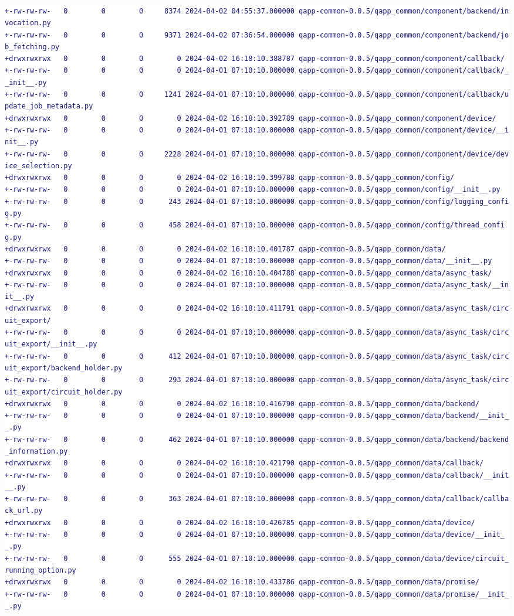 ```diff
+-rw-rw-rw-   0        0        0     8374 2024-04-02 04:55:37.000000 qapp-common-0.0.5/qapp_common/component/backend/invocation.py
+-rw-rw-rw-   0        0        0     9371 2024-04-02 07:36:54.000000 qapp-common-0.0.5/qapp_common/component/backend/job_fetching.py
+drwxrwxrwx   0        0        0        0 2024-04-02 16:18:10.388787 qapp-common-0.0.5/qapp_common/component/callback/
+-rw-rw-rw-   0        0        0        0 2024-04-01 07:10:10.000000 qapp-common-0.0.5/qapp_common/component/callback/__init__.py
+-rw-rw-rw-   0        0        0     1241 2024-04-01 07:10:10.000000 qapp-common-0.0.5/qapp_common/component/callback/update_job_metadata.py
+drwxrwxrwx   0        0        0        0 2024-04-02 16:18:10.392789 qapp-common-0.0.5/qapp_common/component/device/
+-rw-rw-rw-   0        0        0        0 2024-04-01 07:10:10.000000 qapp-common-0.0.5/qapp_common/component/device/__init__.py
+-rw-rw-rw-   0        0        0     2228 2024-04-01 07:10:10.000000 qapp-common-0.0.5/qapp_common/component/device/device_selection.py
+drwxrwxrwx   0        0        0        0 2024-04-02 16:18:10.399788 qapp-common-0.0.5/qapp_common/config/
+-rw-rw-rw-   0        0        0        0 2024-04-01 07:10:10.000000 qapp-common-0.0.5/qapp_common/config/__init__.py
+-rw-rw-rw-   0        0        0      243 2024-04-01 07:10:10.000000 qapp-common-0.0.5/qapp_common/config/logging_config.py
+-rw-rw-rw-   0        0        0      458 2024-04-01 07:10:10.000000 qapp-common-0.0.5/qapp_common/config/thread_config.py
+drwxrwxrwx   0        0        0        0 2024-04-02 16:18:10.401787 qapp-common-0.0.5/qapp_common/data/
+-rw-rw-rw-   0        0        0        0 2024-04-01 07:10:10.000000 qapp-common-0.0.5/qapp_common/data/__init__.py
+drwxrwxrwx   0        0        0        0 2024-04-02 16:18:10.404788 qapp-common-0.0.5/qapp_common/data/async_task/
+-rw-rw-rw-   0        0        0        0 2024-04-01 07:10:10.000000 qapp-common-0.0.5/qapp_common/data/async_task/__init__.py
+drwxrwxrwx   0        0        0        0 2024-04-02 16:18:10.411791 qapp-common-0.0.5/qapp_common/data/async_task/circuit_export/
+-rw-rw-rw-   0        0        0        0 2024-04-01 07:10:10.000000 qapp-common-0.0.5/qapp_common/data/async_task/circuit_export/__init__.py
+-rw-rw-rw-   0        0        0      412 2024-04-01 07:10:10.000000 qapp-common-0.0.5/qapp_common/data/async_task/circuit_export/backend_holder.py
+-rw-rw-rw-   0        0        0      293 2024-04-01 07:10:10.000000 qapp-common-0.0.5/qapp_common/data/async_task/circuit_export/circuit_holder.py
+drwxrwxrwx   0        0        0        0 2024-04-02 16:18:10.416790 qapp-common-0.0.5/qapp_common/data/backend/
+-rw-rw-rw-   0        0        0        0 2024-04-01 07:10:10.000000 qapp-common-0.0.5/qapp_common/data/backend/__init__.py
+-rw-rw-rw-   0        0        0      462 2024-04-01 07:10:10.000000 qapp-common-0.0.5/qapp_common/data/backend/backend_information.py
+drwxrwxrwx   0        0        0        0 2024-04-02 16:18:10.421790 qapp-common-0.0.5/qapp_common/data/callback/
+-rw-rw-rw-   0        0        0        0 2024-04-01 07:10:10.000000 qapp-common-0.0.5/qapp_common/data/callback/__init__.py
+-rw-rw-rw-   0        0        0      363 2024-04-01 07:10:10.000000 qapp-common-0.0.5/qapp_common/data/callback/callback_url.py
+drwxrwxrwx   0        0        0        0 2024-04-02 16:18:10.426785 qapp-common-0.0.5/qapp_common/data/device/
+-rw-rw-rw-   0        0        0        0 2024-04-01 07:10:10.000000 qapp-common-0.0.5/qapp_common/data/device/__init__.py
+-rw-rw-rw-   0        0        0      555 2024-04-01 07:10:10.000000 qapp-common-0.0.5/qapp_common/data/device/circuit_running_option.py
+drwxrwxrwx   0        0        0        0 2024-04-02 16:18:10.433786 qapp-common-0.0.5/qapp_common/data/promise/
+-rw-rw-rw-   0        0        0        0 2024-04-01 07:10:10.000000 qapp-common-0.0.5/qapp_common/data/promise/__init__.py
```